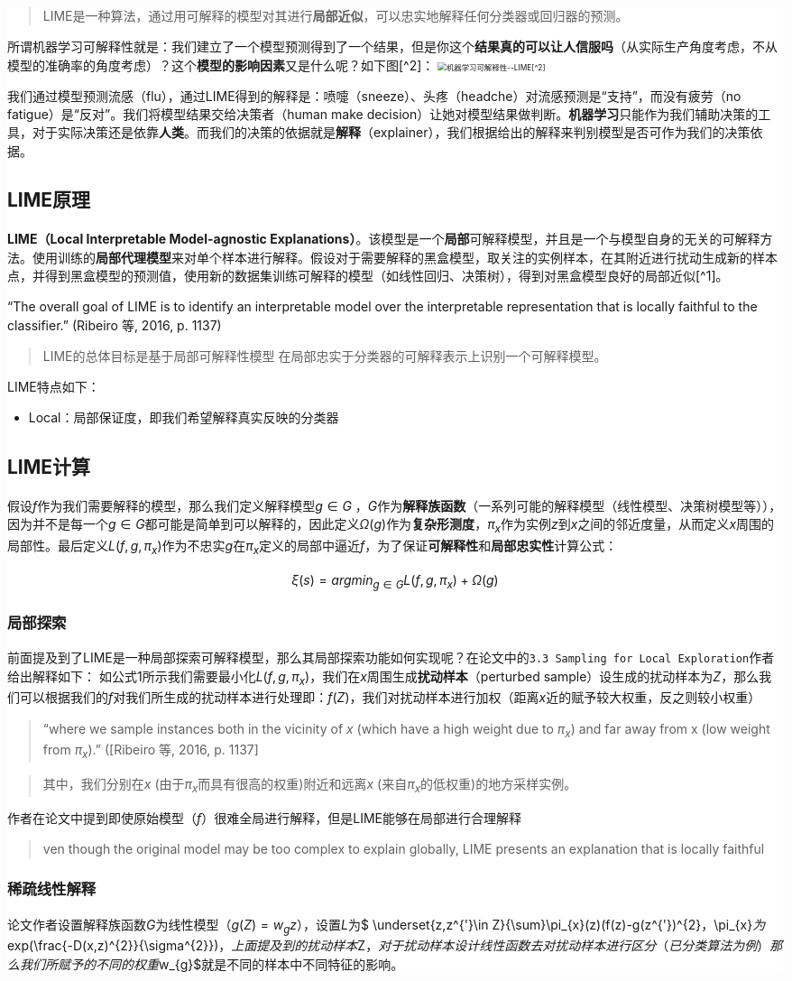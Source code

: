 >LIME是一种算法，通过用可解释的模型对其进行**局部近似**，可以忠实地解释任何分类器或回归器的预测。

所谓机器学习可解释性就是：我们建立了一个模型预测得到了一个结果，但是你这个**结果真的可以让人信服吗**（从实际生产角度考虑，不从模型的准确率的角度考虑）？这个**模型的影响因素**又是什么呢？如下图[^2]：
<img src="https://s2.loli.net/2023/06/04/Pm6VexD4KinwA2l.png" alt="机器学习可解释性--LIME[^2]" style="zoom:60%;"/>

我们通过模型预测流感（flu），通过LIME得到的解释是：喷嚏（sneeze）、头疼（headche）对流感预测是“支持”，而没有疲劳（no fatigue）是“反对”。我们将模型结果交给决策者（human make decision）让她对模型结果做判断。**机器学习**只能作为我们辅助决策的工具，对于实际决策还是依靠**人类**。而我们的决策的依据就是**解释**（explainer），我们根据给出的解释来判别模型是否可作为我们的决策依据。

## LIME原理

**LIME（Local Interpretable Model-agnostic Explanations）**。该模型是一个**局部**可解释模型，并且是一个与模型自身的无关的可解释方法。使用训练的**局部代理模型**来对单个样本进行解释。假设对于需要解释的黑盒模型，取关注的实例样本，在其附近进行扰动生成新的样本点，并得到黑盒模型的预测值，使用新的数据集训练可解释的模型（如线性回归、决策树），得到对黑盒模型良好的局部近似[^1]。

“The overall goal of LIME is to identify an interpretable model over the interpretable representation that is locally faithful to the classifier.” (Ribeiro 等, 2016, p. 1137) 

> LIME的总体目标是基于局部可解释性模型 在局部忠实于分类器的可解释表示上识别一个可解释模型。

LIME特点如下：

* Local：局部保证度，即我们希望解释真实反映的分类器

## LIME计算

假设$f$作为我们需要解释的模型，那么我们定义解释模型$g \in G$ ，$G$作为**解释族函数**（一系列可能的解释模型（线性模型、决策树模型等）），因为并不是每一个$g\in G$都可能是简单到可以解释的，因此定义$\Omega(g)$作为**复杂形测度**，$\pi_{x}$作为实例$z$到$x$之间的邻近度量，从而定义$x$周围的局部性。最后定义$L(f,g,\pi_{x})$作为不忠实$g$在$\pi_{x}$定义的局部中逼近$f$，为了保证**可解释性**和**局部忠实性**计算公式：

$$
\xi(s)= argmin_{g\in G} L(f,g,\pi_{x})+\Omega(g)
$$

### 局部探索

前面提及到了LIME是一种局部探索可解释模型，那么其局部探索功能如何实现呢？在论文中的```3.3 Sampling for Local Exploration```作者给出解释如下：
如公式1所示我们需要最小化$L(f,g,\pi_{x})$，我们在$x$周围生成**扰动样本**（perturbed sample）设生成的扰动样本为$Z$，那么我们可以根据我们的$f$对我们所生成的扰动样本进行处理即：$f(Z)$，我们对扰动样本进行加权（距离$x$近的赋予较大权重，反之则较小权重）
>“where we sample instances both in the vicinity of $x$ (which have a high weight due to $\pi_{x}$) and far away from x (low weight from $\pi_{x}$).” ([Ribeiro 等, 2016, p. 1137]

> 其中，我们分别在$x$ (由于$\pi_{x}$而具有很高的权重)附近和远离$x$ (来自$\pi_{x}$的低权重)的地方采样实例。

作者在论文中提到即使原始模型（$f$）很难全局进行解释，但是LIME能够在局部进行合理解释
>ven though the original model may be too complex to explain globally, LIME presents an explanation that is locally faithful

### 稀疏线性解释

论文作者设置解释族函数$G$为线性模型（$g(Z)=w_{g}z$），设置$L$为$ \underset{z,z^{'}\in Z}{\sum}\pi_{x}(z)(f(z)-g(z^{'})^{2}$，$\pi_{x}$为$exp(\frac{-D(x,z)^{2}}{\sigma^{2}})$，上面提及到的扰动样本$Z$，对于扰动样本设计线性函数去对扰动样本进行区分（已分类算法为例）那么我们所赋予的不同的权重$w_{g}$就是不同的样本中不同特征的影响。
